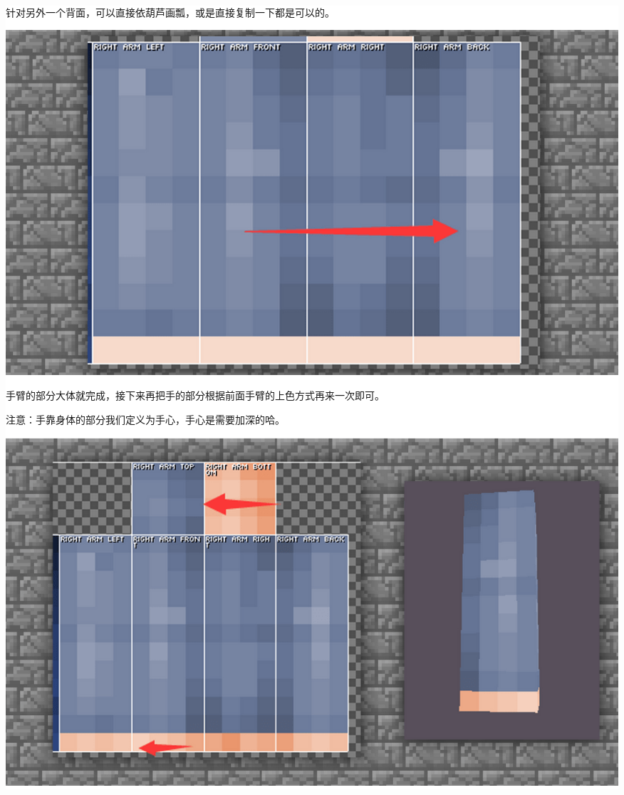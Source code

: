针对另外一个背面，可以直接依葫芦画瓢，或是直接复制一下都是可以的。

<img src="./media/1_2/image58.png" style="zoom:150%;" />

手臂的部分大体就完成，接下来再把手的部分根据前面手臂的上色方式再来一次即可。

注意：手靠身体的部分我们定义为手心，手心是需要加深的哈。

<img src="./media/1_2/image59.png" style="zoom:150%;" />

